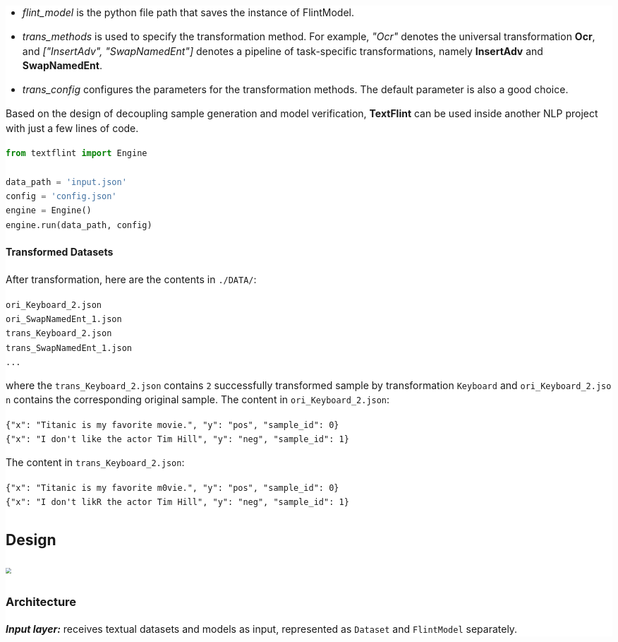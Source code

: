 - *flint\_model* is the python file path that saves the instance of FlintModel.

- *trans\_methods* is used to specify the transformation method. For example, *"Ocr"* denotes the universal transformation **Ocr**,  and *["InsertAdv", "SwapNamedEnt"]* denotes a pipeline of task-specific transformations, namely **InsertAdv** and **SwapNamedEnt**.

- *trans\_config* configures the parameters for the transformation methods. The default parameter is also a good choice. 

Based on the design of decoupling sample generation and model verification, **TextFlint** can be used inside another NLP project with just a few lines of code.

```python
from textflint import Engine

data_path = 'input.json'
config = 'config.json'
engine = Engine()
engine.run(data_path, config)
```

####  Transformed Datasets

After transformation, here are the contents in `./DATA/`:

```
ori_Keyboard_2.json
ori_SwapNamedEnt_1.json
trans_Keyboard_2.json
trans_SwapNamedEnt_1.json
...
```

where the `trans_Keyboard_2.json`  contains `2` successfully transformed sample by transformation `Keyboard` and `ori_Keyboard_2.json` contains the corresponding original sample. The content in `ori_Keyboard_2.json`: 

```
{"x": "Titanic is my favorite movie.", "y": "pos", "sample_id": 0}
{"x": "I don't like the actor Tim Hill", "y": "neg", "sample_id": 1}
```
The content in `trans_Keyboard_2.json`:
```
{"x": "Titanic is my favorite m0vie.", "y": "pos", "sample_id": 0}
{"x": "I don't likR the actor Tim Hill", "y": "neg", "sample_id": 1}
```

## Design

<img src="images/architecture.jpeg" style="zoom:50%;" />

### Architecture

***Input layer:*** receives textual datasets and models as input, represented as `Dataset` and `FlintModel` separately.
